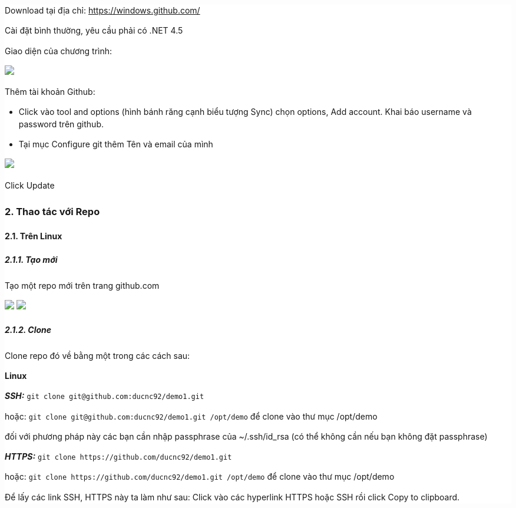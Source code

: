 Download tại địa chỉ: https://windows.github.com/

Cài đặt bình thường, yêu cầu phải có .NET 4.5

Giao diện của chương trình:

<img src=http://i.imgur.com/Ebx6dJD.png>

Thêm tài khoản Github:

- Click vào tool and options (hình bánh răng cạnh biểu tượng Sync) chọn options, Add account. Khai báo username và password trên github.

- Tại mục Configure git thêm Tên và email của mình

<img src=http://i.imgur.com/DSLP60i.png>

Click Update


<a name="thaotacvoirepo"></a>
### 2. Thao tác với Repo

<a name="21trenlinux"></a>
#### 2.1. Trên Linux

<a name="211taomoi"></a>
##### 2.1.1. Tạo mới

Tạo một repo mới trên trang github.com

<img src=http://i.imgur.com/alRFWKl.png>

<img src=http://i.imgur.com/MJZjYMm.png>

<a name="212clone"></a>
##### 2.1.2. Clone

Clone repo đó về bằng một trong các cách sau:

**Linux**

***SSH:***
`git clone git@github.com:ducnc92/demo1.git`

hoặc: `git clone git@github.com:ducnc92/demo1.git /opt/demo` để clone vào thư mục /opt/demo

đối với phương pháp này các bạn cần nhập passphrase của ~/.ssh/id_rsa (có thể không cần nếu bạn không đặt passphrase)

***HTTPS:***
`git clone https://github.com/ducnc92/demo1.git`

hoặc: `git clone https://github.com/ducnc92/demo1.git /opt/demo` để clone vào thư mục /opt/demo

Để lấy các link SSH, HTTPS này ta làm như sau: Click vào các hyperlink HTTPS hoặc SSH rồi click Copy to clipboard.
